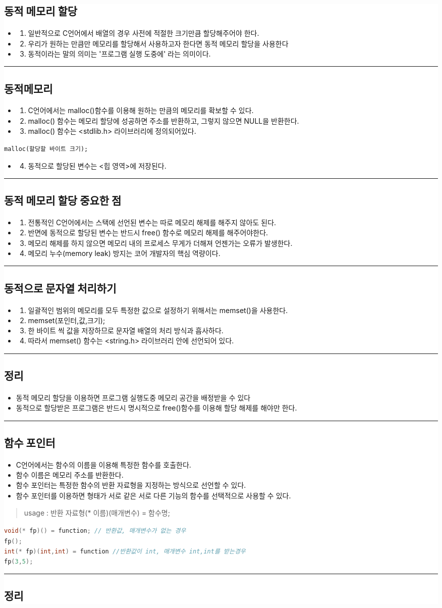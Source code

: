 ## 동적 메모리 할당

  * 1) 일반적으로 C언어에서 배열의 경우 사전에 적절한 크기만큼 할당해주어야 한다.
  * 2) 우리가 원하는 만큼만 메모리를 할당해서 사용하고자 한다면 동적 메모리 할당을 사용한다
  * 3) 동적이라는 말의 의미는 '프로그램 실행 도중에' 라는 의미이다.
---
## 동적메모리

  * 1) C언어에서는 malloc()함수를 이용해 원하는 만큼의 메모리를 확보할 수 있다.
  * 2) malloc() 함수는 메모리 할당에 성공하면 주소를 반환하고, 그렇지 않으면 NULL을 반환한다.
  * 3) malloc() 함수는 <stdlib.h> 라이브러리에 정의되어있다.
  ```
  malloc(할당할 바이트 크기);
  ```

  * 4) 동적으로 할당된 변수는 <힙 영역>에 저장된다.
---
## 동적 메모리 할당 중요한 점

  * 1) 전통적인 C언어에서는 스택에 선언된 변수는 따로 메모리 해제를 해주지 않아도 된다.
  * 2) 반면에 동적으로 할당된 변수는 반드시 free() 함수로 메모리 해제를 해주어야한다.
  * 3) 메모리 해제를 하지 않으면 메모리 내의 프로세스 무게가 더해져 언젠가는 오류가 발생한다.
  * 4) 메모리 누수(memory leak) 방지는 코어 개발자의 핵심 역량이다.
---
## 동적으로 문자열 처리하기

  * 1) 일괄적인 범위의 메모리를 모두 특정한 값으로 설정하기 위해서는 memset()을 사용한다.
  * 2) memset(포인터,값,크기);
  * 3) 한 바이트 씩 값을 저장하므로 문자열 배열의 처리 방식과 흡사하다.
  * 4) 따라서 memset() 함수는 <string.h> 라이브러리 안에 선언되어 있다.
---
## 정리

  * 동적 메모리 할당을 이용하면 프로그램 실행도중 메모리 공간을 배정받을 수 있다
  * 동적으로 할당받은 프로그램은 반드시 명시적으로 free()함수를 이용해 할당 해제를 해야만 한다.

---
## 함수 포인터

  * C언어에서는 함수의 이름을 이용해 특정한 함수를 호출한다.
  * 함수 이름은 메모리 주소를 반환한다.
  * 함수 포인터는 특정한 함수의 반환 자료형을 지정하는 방식으로 선언할 수 있다.
  * 함수 포인터를 이용하면 형태가 서로 같은 서로 다른 기능의 함수를 선택적으로 사용할 수 있다.
  > usage : 반환 자료형(* 이름)(매개변수) = 함수명;
  ```c
  void(* fp)() = function; // 반환값, 매개변수가 없는 경우
  fp();
  int(* fp)(int,int) = function //반환값이 int, 매개변수 int,int를 받는경우
  fp(3,5);
  ```
---
## 정리
